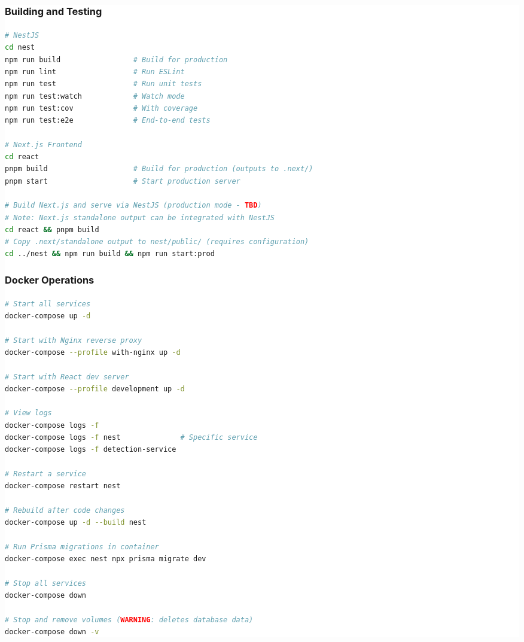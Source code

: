 ### Building and Testing

```bash
# NestJS
cd nest
npm run build                 # Build for production
npm run lint                  # Run ESLint
npm run test                  # Run unit tests
npm run test:watch            # Watch mode
npm run test:cov              # With coverage
npm run test:e2e              # End-to-end tests

# Next.js Frontend
cd react
pnpm build                    # Build for production (outputs to .next/)
pnpm start                    # Start production server

# Build Next.js and serve via NestJS (production mode - TBD)
# Note: Next.js standalone output can be integrated with NestJS
cd react && pnpm build
# Copy .next/standalone output to nest/public/ (requires configuration)
cd ../nest && npm run build && npm run start:prod
```

### Docker Operations

```bash
# Start all services
docker-compose up -d

# Start with Nginx reverse proxy
docker-compose --profile with-nginx up -d

# Start with React dev server
docker-compose --profile development up -d

# View logs
docker-compose logs -f
docker-compose logs -f nest              # Specific service
docker-compose logs -f detection-service

# Restart a service
docker-compose restart nest

# Rebuild after code changes
docker-compose up -d --build nest

# Run Prisma migrations in container
docker-compose exec nest npx prisma migrate dev

# Stop all services
docker-compose down

# Stop and remove volumes (WARNING: deletes database data)
docker-compose down -v
```
